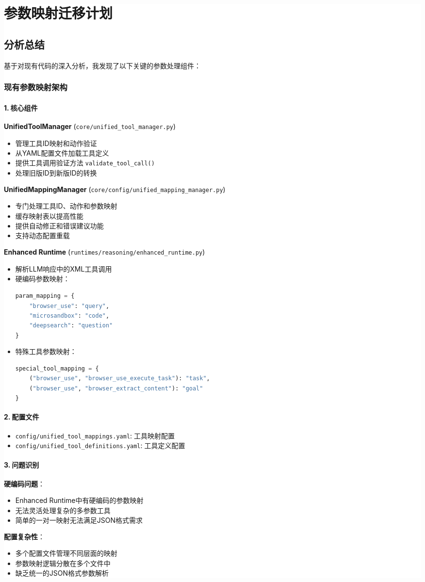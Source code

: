 # 参数映射迁移计划

## 分析总结

基于对现有代码的深入分析，我发现了以下关键的参数处理组件：

### 现有参数映射架构

#### 1. **核心组件**

**UnifiedToolManager** (`core/unified_tool_manager.py`)
- 管理工具ID映射和动作验证
- 从YAML配置文件加载工具定义
- 提供工具调用验证方法 `validate_tool_call()`
- 处理旧版ID到新版ID的转换

**UnifiedMappingManager** (`core/config/unified_mapping_manager.py`)
- 专门处理工具ID、动作和参数映射
- 缓存映射表以提高性能
- 提供自动修正和错误建议功能
- 支持动态配置重载

**Enhanced Runtime** (`runtimes/reasoning/enhanced_runtime.py`)
- 解析LLM响应中的XML工具调用
- 硬编码参数映射：
  ```python
  param_mapping = {
      "browser_use": "query",
      "microsandbox": "code", 
      "deepsearch": "question"
  }
  ```
- 特殊工具参数映射：
  ```python
  special_tool_mapping = {
      ("browser_use", "browser_use_execute_task"): "task",
      ("browser_use", "browser_extract_content"): "goal"
  }
  ```

#### 2. **配置文件**
- `config/unified_tool_mappings.yaml`: 工具映射配置
- `config/unified_tool_definitions.yaml`: 工具定义配置

#### 3. **问题识别**

**硬编码问题**：
- Enhanced Runtime中有硬编码的参数映射
- 无法灵活处理复杂的多参数工具
- 简单的一对一映射无法满足JSON格式需求

**配置复杂性**：
- 多个配置文件管理不同层面的映射
- 参数映射逻辑分散在多个文件中
- 缺乏统一的JSON格式参数解析
